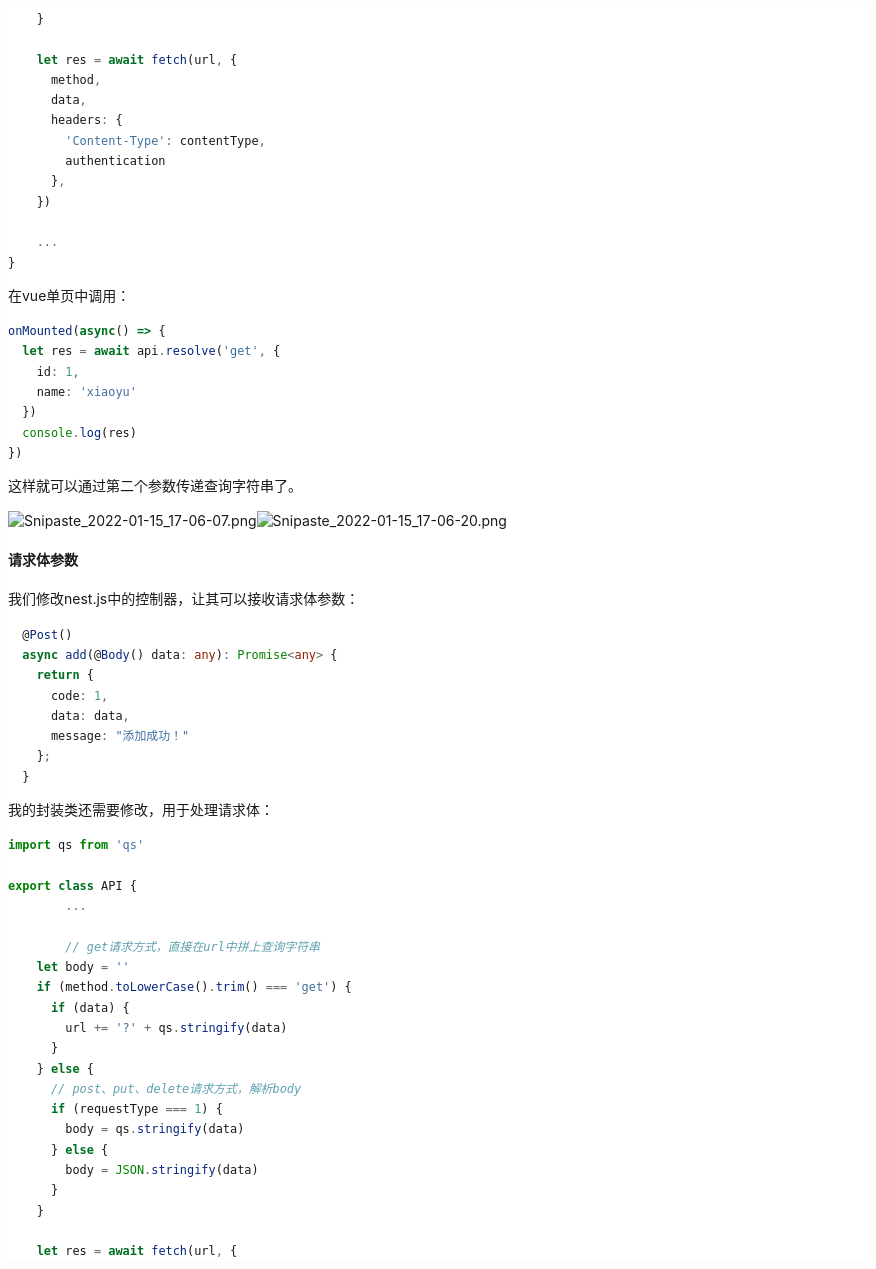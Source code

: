 ```typescript
    }

    let res = await fetch(url, {
      method,
      data,
      headers: {
        'Content-Type': contentType,
        authentication
      },
    })
    
    ...
}
```
在vue单页中调用：
```typescript
onMounted(async() => {
  let res = await api.resolve('get', {
    id: 1,
    name: 'xiaoyu'
  })
  console.log(res)
})
```
这样就可以通过第二个参数传递查询字符串了。

![Snipaste_2022-01-15_17-06-07.png](https://cdn.nlark.com/yuque/0/2022/png/2213540/1642237609939-30d54a72-94f6-4133-b222-a4a6fdd05218.png#clientId=u5bb28d21-66b1-4&from=drop&id=ua680767d&originHeight=153&originWidth=519&originalType=binary&ratio=1&rotation=0&showTitle=false&size=4314&status=done&style=none&taskId=uf42247a9-7d83-47f3-81f9-549d9e177b8&title=)![Snipaste_2022-01-15_17-06-20.png](https://cdn.nlark.com/yuque/0/2022/png/2213540/1642237609954-9a0ce912-84f8-4da4-bd56-f430c99eee2c.png#clientId=u5bb28d21-66b1-4&from=drop&id=u98a41bdb&originHeight=108&originWidth=513&originalType=binary&ratio=1&rotation=0&showTitle=false&size=3248&status=done&style=none&taskId=ueeac6d97-2359-451a-a35a-e383ce992a3&title=)

<a name="AVcXG"></a>
#### 请求体参数
我们修改nest.js中的控制器，让其可以接收请求体参数：
```typescript
  @Post()
  async add(@Body() data: any): Promise<any> {
    return {
      code: 1,
      data: data,
      message: "添加成功！"
    };
  }
```
我的封装类还需要修改，用于处理请求体：
```typescript
import qs from 'qs'

export class API {
		...
    
		// get请求方式，直接在url中拼上查询字符串
    let body = ''
    if (method.toLowerCase().trim() === 'get') {
      if (data) {
        url += '?' + qs.stringify(data)
      }
    } else {
      // post、put、delete请求方式，解析body
      if (requestType === 1) {
        body = qs.stringify(data)
      } else {
        body = JSON.stringify(data)
      }
    }

    let res = await fetch(url, {
```